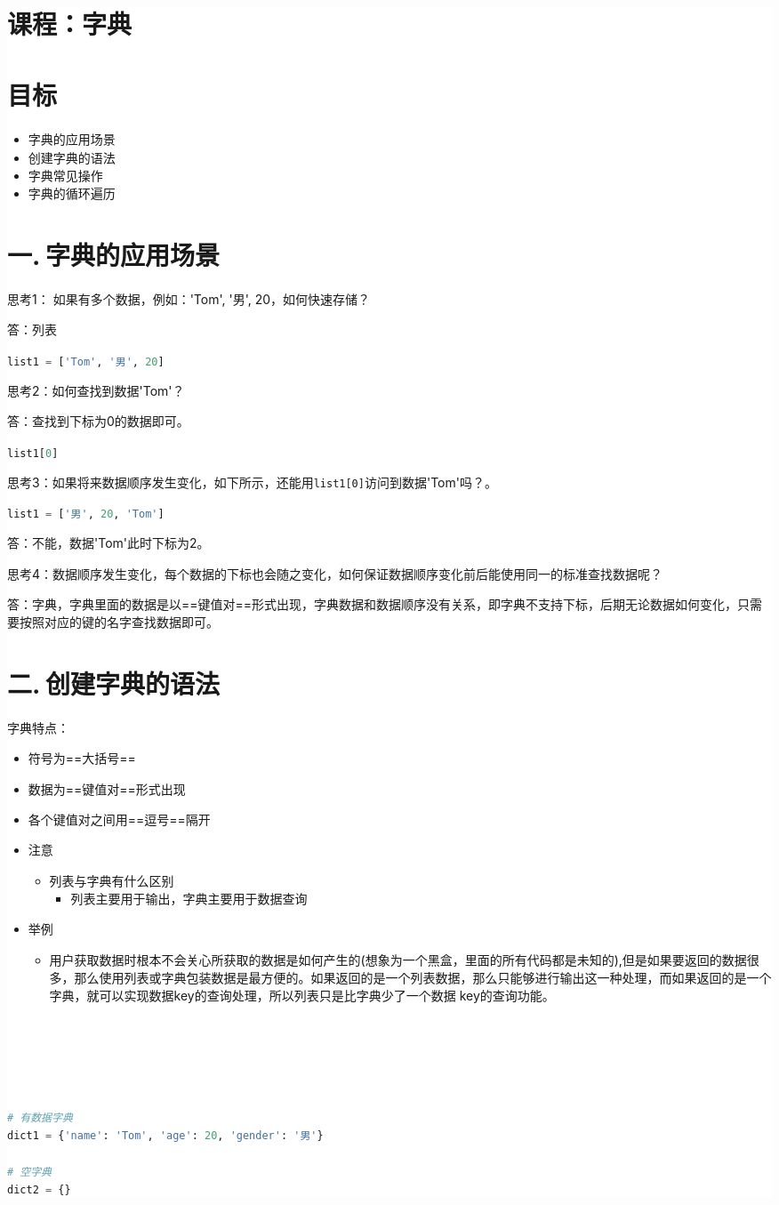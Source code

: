 # 课程：字典

# 目标

- 字典的应用场景
- 创建字典的语法
- 字典常见操作
- 字典的循环遍历

# 一. 字典的应用场景

思考1： 如果有多个数据，例如：'Tom', '男', 20，如何快速存储？

答：列表

``` python
list1 = ['Tom', '男', 20]
```

思考2：如何查找到数据'Tom'？

答：查找到下标为0的数据即可。

``` python
list1[0]
```

思考3：如果将来数据顺序发生变化，如下所示，还能用`list1[0]`访问到数据'Tom'吗？。

``` python
list1 = ['男', 20, 'Tom']
```

答：不能，数据'Tom'此时下标为2。

思考4：数据顺序发生变化，每个数据的下标也会随之变化，如何保证数据顺序变化前后能使用同一的标准查找数据呢？

答：字典，字典里面的数据是以==键值对==形式出现，字典数据和数据顺序没有关系，即字典不支持下标，后期无论数据如何变化，只需要按照对应的键的名字查找数据即可。



# 二. 创建字典的语法

字典特点：

- 符号为==大括号==
- 数据为==键值对==形式出现
- 各个键值对之间用==逗号==隔开

- 注意
  - 列表与字典有什么区别
    - 列表主要用于输出，字典主要用于数据查询

- 举例 
  - 用户获取数据时根本不会关心所获取的数据是如何产生的(想象为一个黑盒，里面的所有代码都是未知的),但是如果要返回的数据很多，那么使用列表或字典包装数据是最方便的。如果返回的是一个列表数据，那么只能够进行输出这一种处理，而如果返回的是一个字典，就可以实现数据key的查询处理，所以列表只是比字典少了一个数据 key的查询功能。
``` python





# 有数据字典
dict1 = {'name': 'Tom', 'age': 20, 'gender': '男'}

# 空字典
dict2 = {}

```